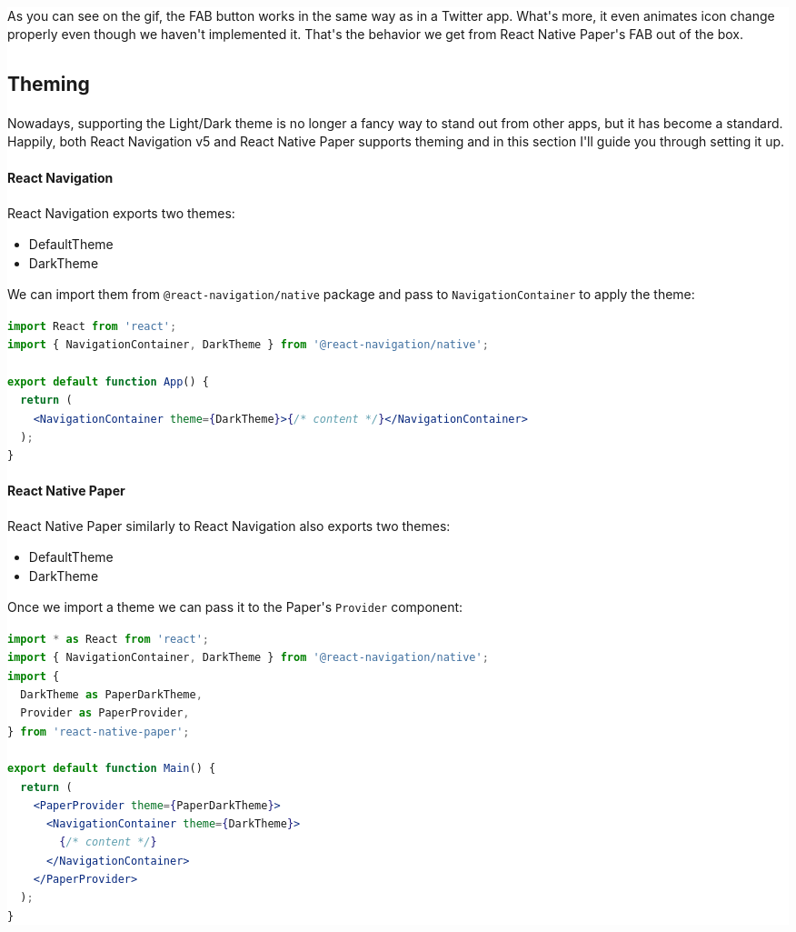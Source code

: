 
As you can see on the gif, the FAB button works in the same way as in a Twitter app.
What's more, it even animates icon change properly even though we haven't implemented it. That's the behavior we get from React Native Paper's FAB out of the box.

## Theming

Nowadays, supporting the Light/Dark theme is no longer a fancy way to stand out from other apps, but it has become a standard. Happily, both React Navigation v5 and React Native Paper supports theming and in this section I'll guide you through setting it up.

#### React Navigation

React Navigation exports two themes:

- DefaultTheme
- DarkTheme

We can import them from `@react-navigation/native` package and pass to `NavigationContainer` to apply the theme:

```jsx
import React from 'react';
import { NavigationContainer, DarkTheme } from '@react-navigation/native';

export default function App() {
  return (
    <NavigationContainer theme={DarkTheme}>{/* content */}</NavigationContainer>
  );
}
```

#### React Native Paper

React Native Paper similarly to React Navigation also exports two themes:

- DefaultTheme
- DarkTheme

Once we import a theme we can pass it to the Paper's `Provider` component:

```jsx
import * as React from 'react';
import { NavigationContainer, DarkTheme } from '@react-navigation/native';
import {
  DarkTheme as PaperDarkTheme,
  Provider as PaperProvider,
} from 'react-native-paper';

export default function Main() {
  return (
    <PaperProvider theme={PaperDarkTheme}>
      <NavigationContainer theme={DarkTheme}>
        {/* content */}
      </NavigationContainer>
    </PaperProvider>
  );
}
```
